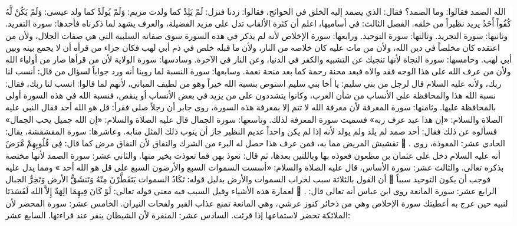 الله الصمد
فقالوا: وما الصمد؟ فقال: الذي يصمد إليه الخلق في الحوائج، فقالوا: زدنا فنزل:
لَمْ يَلِدْ
كما ولدت مريم:
وَلَمْ يُولَدْ
كما ولد عيسى:
وَلَمْ يَكُنْ لَّهُ كُفُواً أَحَدٌ
يريد نظيراً من خلقه.
الفصل الثالث:
في أساميها، اعلم أن كثرة الألقاب تدل على مزيد الفضيلة، والعرف يشهد لما ذكرناه فأحدها: سورة التفريد.
وثانيها:
سورة التجريد.
وثالثها:
سورة التوحيد.
ورابعها:
سورة الإخلاص لأنه لم يذكر في هذه السورة سوى صفاته السلبية التي هي صفات الجلال، ولأن من اعتقده كان مخلصاً في دين الله، ولأن من مات عليه كان خلاصه من النار، ولأن ما قبله خلص في ذم أبي لهب فكان جزاء من قرأه أن لا يجمع بينه وبين أبي لهب.
وخامسها:
سورة النجاة لأنها تنجيك عن التشبيه والكفر في الدنيا، وعن النار في الآخرة.
وسادسها:
سورة الولاية لأن من قرأها صار من أولياء الله ولأن من عرف الله على هذا الوجه فقد والاه فبعد محنة رحمة كما بعد منحة نعمة.
وسابعها:
سورة النسبة لما روينا أنه ورد جواباً لسؤال من قال: أنسب لنا ربك، ولأنه عليه السلام قال لرجل من بني سليم: يا أخا بني سليم استوص بنسبة الله خيراً وهو من لطيف المباني، لأنهم لما قالوا: انسب لنا ربك، فقال: نسبة الله هذا والمحافظة على الأنساب من شأن العرب، وكانوا يتشددون على من يزيد في بعض الأنساب أو ينقص، فنسبة الله في هذه السورة أولى بالمحافظة عليها.
وثامنها:
سورة المعرفة لأن معرفة الله لا تتم إلا بمعرفة هذه السورة، روى جابر أن رجلاً صلى فقرأ:
قل هو الله أحد
فقال النبي عليه الصلاة والسلام: «إن هذا عبد عرف ربه» فسميت سورة المعرفة لذلك.
وتاسعها:
سورة الجمال قال عليه الصلاة والسلام: «إن الله جميل يحب الجمال» فسألوه عن ذلك فقال: أحد صمد لم يلد ولم يولد لأنه إذا لم يكن واحداً عديم النظير جاز أن ينوب ذلك المثل منابه.
وعاشرها:
سورة المقشقشة، يقال: تقشيش المريض مما به، فمن عرف هذا حصل له البرء من الشرك والنفاق لأن النفاق مرض كما قال:
فِى قُلُوبِهِمْ مَّرَضٌ

.
الحادي عشر:
المعوذة، روى أنه عليه السلام دخل على عثمان بن مظعون فعوذه بها وباللتين بعدها، ثم قال: نعوذ بهن فما تعوذت بخير منها.
والثاني عشر:
سورة الصمد لأنها مختصة بذكره تعالى.
والثالث عشر:
سورة الأساس، قال عليه الصلاة والسلام: «أسست السموات السبع والأرضون السبع على
قل هو الله أحد
» ومما يدل عليه أن القول بالثلاثة سبب لخراب السموات والأرض بدليل قوله:
تَكَادُ السموات يَتَفَطَّرْنَ مِنْهُ وَتَنشَقُّ الأرض وَتَخِرُّ الجبال

فوجب أن يكون التوحيد سبباً لعمارة هذه الأشياء وقيل السبب فيه معنى قوله تعالى:
لَوْ كَانَ فِيهِمَا الِهَةٌ إِلاَّ الله لَفَسَدَتَا

.
الرابع عشر:
سورة المانعة روى ابن عباس أنه تعالى قال: لنبيه حين عرج به أعطيتك سورة الإخلاص وهي من ذخائر كنوز عرشي، وهي المانعة تمنع عذاب القبر ولفحات النيران.
الخامس عشر:
سورة المحضر لأن الملائكة تحضر لاستماعها إذا قرئت.
السادس عشر:
المنفرة لأن الشيطان ينفر عند قراءتها.
السابع عشر: